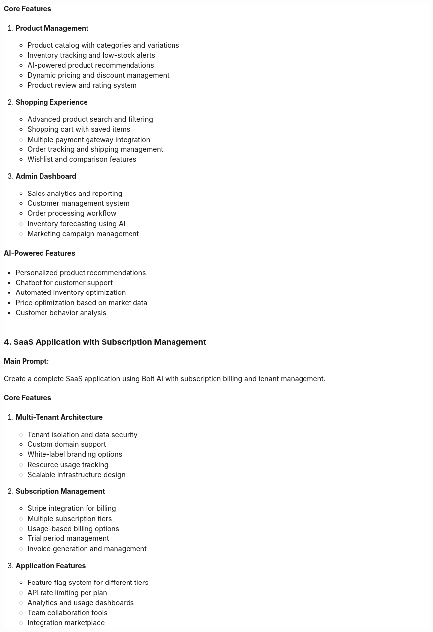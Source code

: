 #### Core Features
1. **Product Management**
   - Product catalog with categories and variations
   - Inventory tracking and low-stock alerts
   - AI-powered product recommendations
   - Dynamic pricing and discount management
   - Product review and rating system

2. **Shopping Experience**
   - Advanced product search and filtering
   - Shopping cart with saved items
   - Multiple payment gateway integration
   - Order tracking and shipping management
   - Wishlist and comparison features

3. **Admin Dashboard**
   - Sales analytics and reporting
   - Customer management system
   - Order processing workflow
   - Inventory forecasting using AI
   - Marketing campaign management

#### AI-Powered Features
- Personalized product recommendations
- Chatbot for customer support
- Automated inventory optimization
- Price optimization based on market data
- Customer behavior analysis

---

### 4. SaaS Application with Subscription Management

**Main Prompt:**

Create a complete SaaS application using Bolt AI with subscription billing and tenant management.

#### Core Features
1. **Multi-Tenant Architecture**
   - Tenant isolation and data security
   - Custom domain support
   - White-label branding options
   - Resource usage tracking
   - Scalable infrastructure design

2. **Subscription Management**
   - Stripe integration for billing
   - Multiple subscription tiers
   - Usage-based billing options
   - Trial period management
   - Invoice generation and management

3. **Application Features**
   - Feature flag system for different tiers
   - API rate limiting per plan
   - Analytics and usage dashboards
   - Team collaboration tools
   - Integration marketplace
